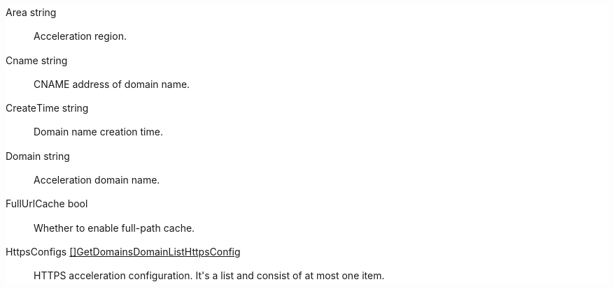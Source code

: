 <div>
<pulumi-choosable type="language" values="go">
<dl class="resources-properties"><dt class="property-required"
            title="Required">
        <span id="area_go">
<a data-swiftype-name="resource-property" data-swiftype-type="text" href="#area_go" style="color: inherit; text-decoration: inherit;">Area</a>
</span>
        <span class="property-indicator"></span>
        <span class="property-type">string</span>
    </dt>
    <dd><p>Acceleration region.</p>
</dd><dt class="property-required"
            title="Required">
        <span id="cname_go">
<a data-swiftype-name="resource-property" data-swiftype-type="text" href="#cname_go" style="color: inherit; text-decoration: inherit;">Cname</a>
</span>
        <span class="property-indicator"></span>
        <span class="property-type">string</span>
    </dt>
    <dd><p>CNAME address of domain name.</p>
</dd><dt class="property-required"
            title="Required">
        <span id="createtime_go">
<a data-swiftype-name="resource-property" data-swiftype-type="text" href="#createtime_go" style="color: inherit; text-decoration: inherit;">Create<wbr>Time</a>
</span>
        <span class="property-indicator"></span>
        <span class="property-type">string</span>
    </dt>
    <dd><p>Domain name creation time.</p>
</dd><dt class="property-required"
            title="Required">
        <span id="domain_go">
<a data-swiftype-name="resource-property" data-swiftype-type="text" href="#domain_go" style="color: inherit; text-decoration: inherit;">Domain</a>
</span>
        <span class="property-indicator"></span>
        <span class="property-type">string</span>
    </dt>
    <dd><p>Acceleration domain name.</p>
</dd><dt class="property-required"
            title="Required">
        <span id="fullurlcache_go">
<a data-swiftype-name="resource-property" data-swiftype-type="text" href="#fullurlcache_go" style="color: inherit; text-decoration: inherit;">Full<wbr>Url<wbr>Cache</a>
</span>
        <span class="property-indicator"></span>
        <span class="property-type">bool</span>
    </dt>
    <dd><p>Whether to enable full-path cache.</p>
</dd><dt class="property-required"
            title="Required">
        <span id="httpsconfigs_go">
<a data-swiftype-name="resource-property" data-swiftype-type="text" href="#httpsconfigs_go" style="color: inherit; text-decoration: inherit;">Https<wbr>Configs</a>
</span>
        <span class="property-indicator"></span>
        <span class="property-type"><a href="#getdomainsdomainlisthttpsconfig">[]Get<wbr>Domains<wbr>Domain<wbr>List<wbr>Https<wbr>Config</a></span>
    </dt>
    <dd><p>HTTPS acceleration configuration. It's a list and consist of at most one item.</p>
</dd><dt class="property-required"